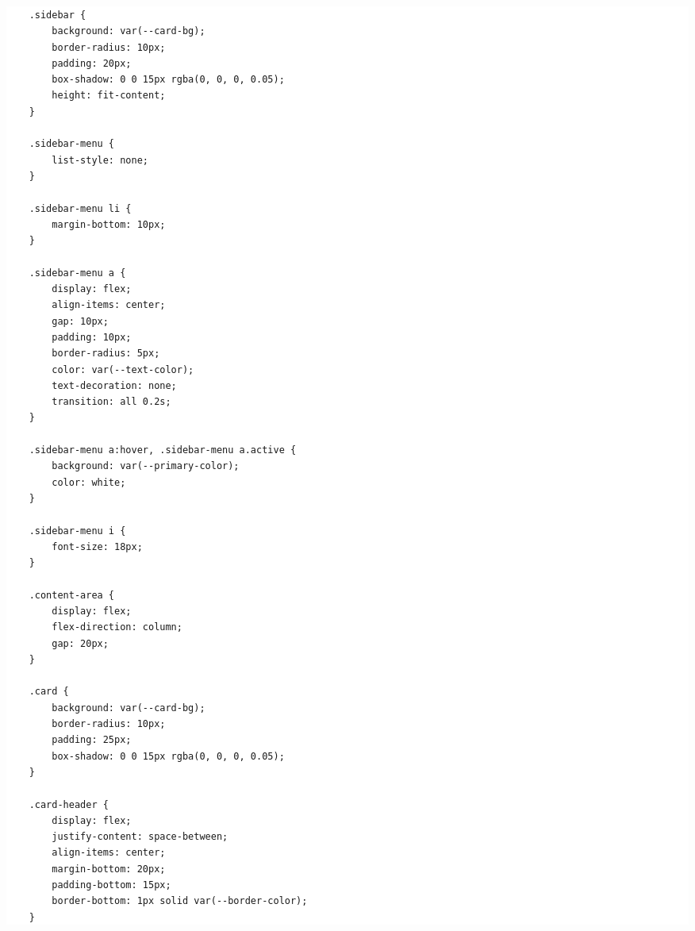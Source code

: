         .sidebar {
            background: var(--card-bg);
            border-radius: 10px;
            padding: 20px;
            box-shadow: 0 0 15px rgba(0, 0, 0, 0.05);
            height: fit-content;
        }

        .sidebar-menu {
            list-style: none;
        }

        .sidebar-menu li {
            margin-bottom: 10px;
        }

        .sidebar-menu a {
            display: flex;
            align-items: center;
            gap: 10px;
            padding: 10px;
            border-radius: 5px;
            color: var(--text-color);
            text-decoration: none;
            transition: all 0.2s;
        }

        .sidebar-menu a:hover, .sidebar-menu a.active {
            background: var(--primary-color);
            color: white;
        }

        .sidebar-menu i {
            font-size: 18px;
        }

        .content-area {
            display: flex;
            flex-direction: column;
            gap: 20px;
        }

        .card {
            background: var(--card-bg);
            border-radius: 10px;
            padding: 25px;
            box-shadow: 0 0 15px rgba(0, 0, 0, 0.05);
        }

        .card-header {
            display: flex;
            justify-content: space-between;
            align-items: center;
            margin-bottom: 20px;
            padding-bottom: 15px;
            border-bottom: 1px solid var(--border-color);
        }
